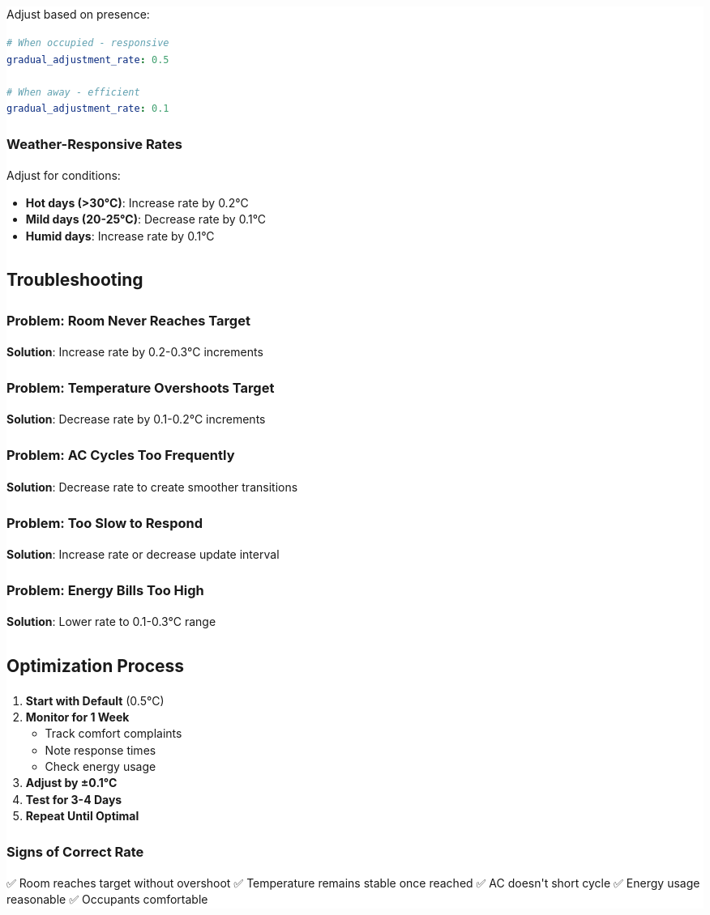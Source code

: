 Adjust based on presence:

```yaml
# When occupied - responsive
gradual_adjustment_rate: 0.5

# When away - efficient
gradual_adjustment_rate: 0.1
```

### Weather-Responsive Rates

Adjust for conditions:
- **Hot days (>30°C)**: Increase rate by 0.2°C
- **Mild days (20-25°C)**: Decrease rate by 0.1°C
- **Humid days**: Increase rate by 0.1°C

## Troubleshooting

### Problem: Room Never Reaches Target
**Solution**: Increase rate by 0.2-0.3°C increments

### Problem: Temperature Overshoots Target
**Solution**: Decrease rate by 0.1-0.2°C increments

### Problem: AC Cycles Too Frequently
**Solution**: Decrease rate to create smoother transitions

### Problem: Too Slow to Respond
**Solution**: Increase rate or decrease update interval

### Problem: Energy Bills Too High
**Solution**: Lower rate to 0.1-0.3°C range

## Optimization Process

1. **Start with Default** (0.5°C)
2. **Monitor for 1 Week**
   - Track comfort complaints
   - Note response times
   - Check energy usage
3. **Adjust by ±0.1°C**
4. **Test for 3-4 Days**
5. **Repeat Until Optimal**

### Signs of Correct Rate

✅ Room reaches target without overshoot
✅ Temperature remains stable once reached
✅ AC doesn't short cycle
✅ Energy usage reasonable
✅ Occupants comfortable
